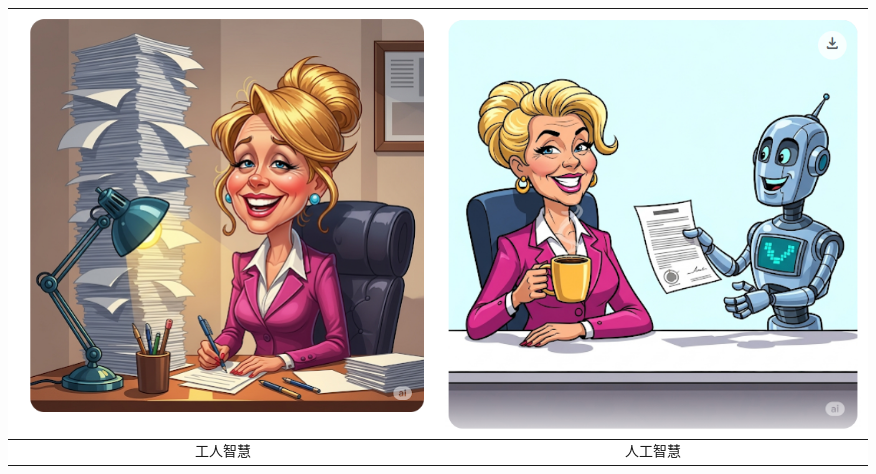 | <img src="tired.png" width="500"> | <img src="robot.png" width="500"> |
|:--:|:--:|
| 工人智慧 | 人工智慧 |
